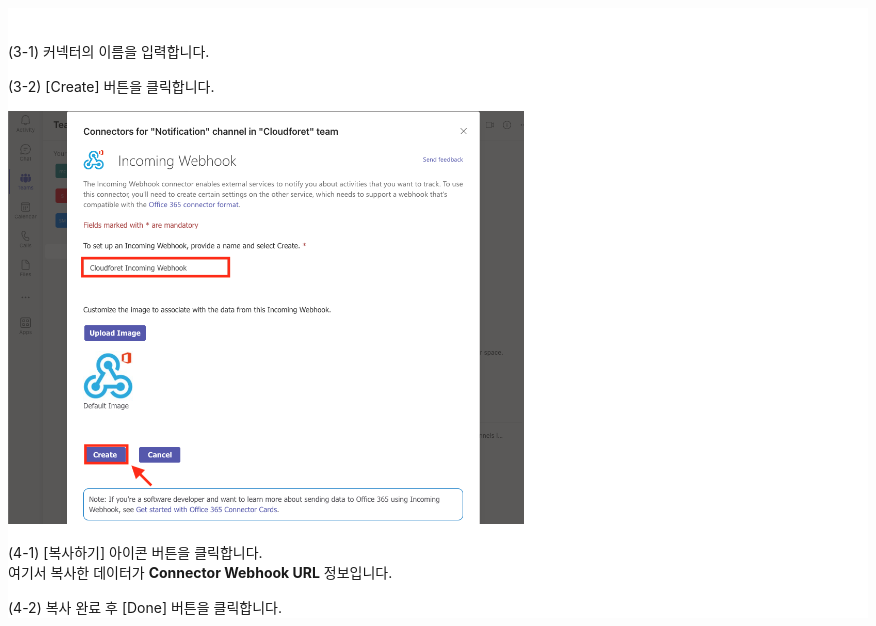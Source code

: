 
<br>

(3-1) 커넥터의 이름을 입력합니다.

(3-2) [Create] 버튼을 클릭합니다.

<img src="GUIDE-img/create-ms-teams-connector(h2)-3.png" width="60%" height="60%">

<br>

(4-1) [복사하기] 아이콘 버튼을 클릭합니다.<br>
여기서 복사한 데이터가 **Connector Webhook URL** 정보입니다.

(4-2) 복사 완료 후 [Done] 버튼을 클릭합니다.
